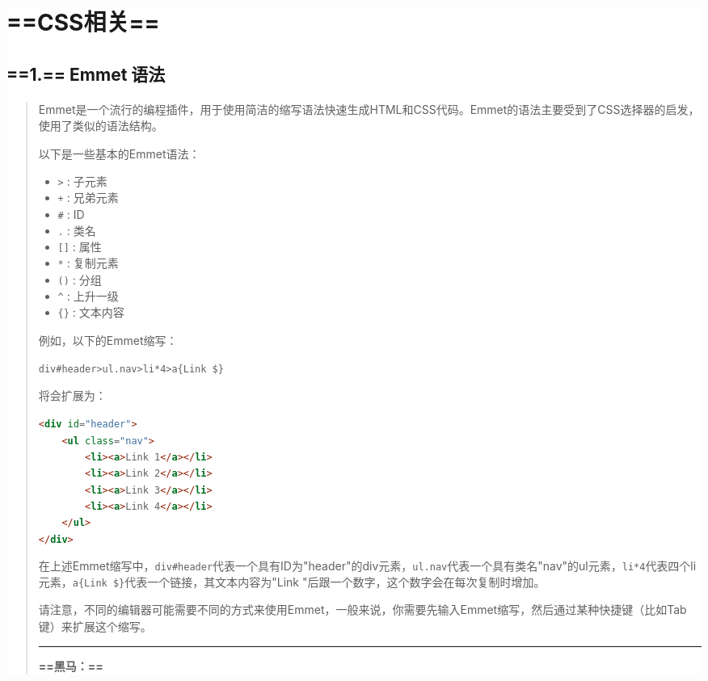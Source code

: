 




# ==CSS相关==

## ==1.== Emmet 语法

> Emmet是一个流行的编程插件，用于使用简洁的缩写语法快速生成HTML和CSS代码。Emmet的语法主要受到了CSS选择器的启发，使用了类似的语法结构。
>
> 以下是一些基本的Emmet语法：
>
> - `>` : 子元素
> - `+` : 兄弟元素
> - `#` : ID
> - `.` : 类名
> - `[]` : 属性
> - `*` : 复制元素
> - `()` : 分组
> - `^` : 上升一级
> - `{}` : 文本内容
>
> 例如，以下的Emmet缩写：
>
> ```
> div#header>ul.nav>li*4>a{Link $}
> ```
>
> 将会扩展为：
>
> ```html
> <div id="header">
>     <ul class="nav">
>         <li><a>Link 1</a></li>
>         <li><a>Link 2</a></li>
>         <li><a>Link 3</a></li>
>         <li><a>Link 4</a></li>
>     </ul>
> </div>
> ```
>
> 在上述Emmet缩写中，`div#header`代表一个具有ID为"header"的div元素，`ul.nav`代表一个具有类名"nav"的ul元素，`li*4`代表四个li元素，`a{Link $}`代表一个链接，其文本内容为"Link "后跟一个数字，这个数字会在每次复制时增加。
>
> 请注意，不同的编辑器可能需要不同的方式来使用Emmet，一般来说，你需要先输入Emmet缩写，然后通过某种快捷键（比如Tab键）来扩展这个缩写。
>
> ---
>
> **==黑马：==**
>
> 
